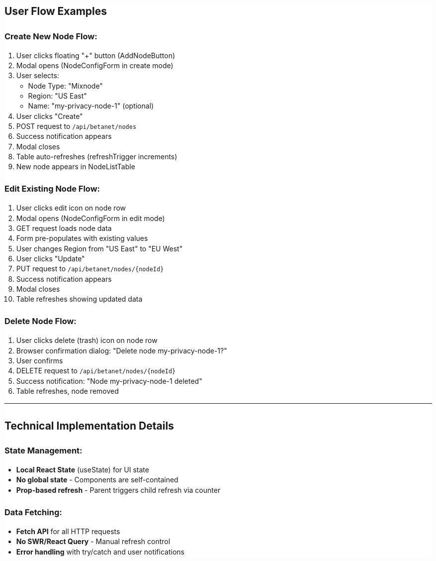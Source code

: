 ## User Flow Examples

### Create New Node Flow:
1. User clicks floating "+" button (AddNodeButton)
2. Modal opens (NodeConfigForm in create mode)
3. User selects:
   - Node Type: "Mixnode"
   - Region: "US East"
   - Name: "my-privacy-node-1" (optional)
4. User clicks "Create"
5. POST request to `/api/betanet/nodes`
6. Success notification appears
7. Modal closes
8. Table auto-refreshes (refreshTrigger increments)
9. New node appears in NodeListTable

### Edit Existing Node Flow:
1. User clicks edit icon on node row
2. Modal opens (NodeConfigForm in edit mode)
3. GET request loads node data
4. Form pre-populates with existing values
5. User changes Region from "US East" to "EU West"
6. User clicks "Update"
7. PUT request to `/api/betanet/nodes/{nodeId}`
8. Success notification appears
9. Modal closes
10. Table refreshes showing updated data

### Delete Node Flow:
1. User clicks delete (trash) icon on node row
2. Browser confirmation dialog: "Delete node my-privacy-node-1?"
3. User confirms
4. DELETE request to `/api/betanet/nodes/{nodeId}`
5. Success notification: "Node my-privacy-node-1 deleted"
6. Table refreshes, node removed

---

## Technical Implementation Details

### State Management:
- **Local React State** (useState) for UI state
- **No global state** - Components are self-contained
- **Prop-based refresh** - Parent triggers child refresh via counter

### Data Fetching:
- **Fetch API** for all HTTP requests
- **No SWR/React Query** - Manual refresh control
- **Error handling** with try/catch and user notifications
